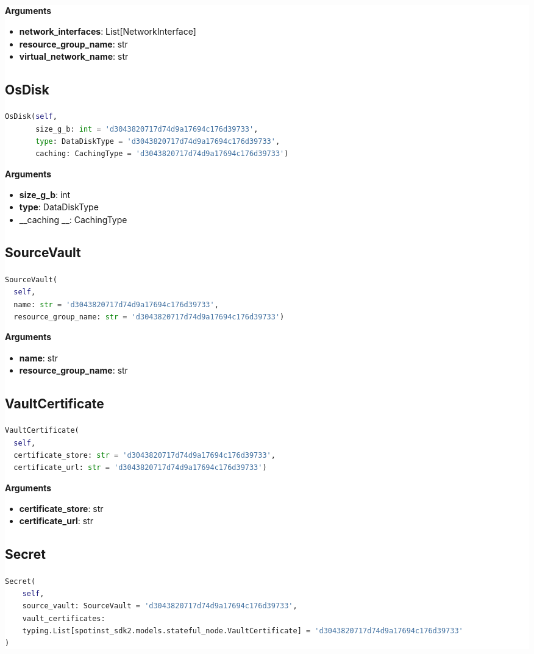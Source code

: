 __Arguments__

- __network_interfaces__: List[NetworkInterface]
- __resource_group_name__: str
- __virtual_network_name__: str

<h2 id="spotinst_sdk2.models.stateful_node.OsDisk">OsDisk</h2>

```python
OsDisk(self,
       size_g_b: int = 'd3043820717d74d9a17694c176d39733',
       type: DataDiskType = 'd3043820717d74d9a17694c176d39733',
       caching: CachingType = 'd3043820717d74d9a17694c176d39733')
```

__Arguments__

- __size_g_b__: int
- __type__: DataDiskType
- __caching __: CachingType

<h2 id="spotinst_sdk2.models.stateful_node.SourceVault">SourceVault</h2>

```python
SourceVault(
  self,
  name: str = 'd3043820717d74d9a17694c176d39733',
  resource_group_name: str = 'd3043820717d74d9a17694c176d39733')
```

__Arguments__

- __name__: str
- __resource_group_name__: str

<h2 id="spotinst_sdk2.models.stateful_node.VaultCertificate">VaultCertificate</h2>

```python
VaultCertificate(
  self,
  certificate_store: str = 'd3043820717d74d9a17694c176d39733',
  certificate_url: str = 'd3043820717d74d9a17694c176d39733')
```

__Arguments__

- __certificate_store__: str
- __certificate_url__: str

<h2 id="spotinst_sdk2.models.stateful_node.Secret">Secret</h2>

```python
Secret(
    self,
    source_vault: SourceVault = 'd3043820717d74d9a17694c176d39733',
    vault_certificates:
    typing.List[spotinst_sdk2.models.stateful_node.VaultCertificate] = 'd3043820717d74d9a17694c176d39733'
)
```
